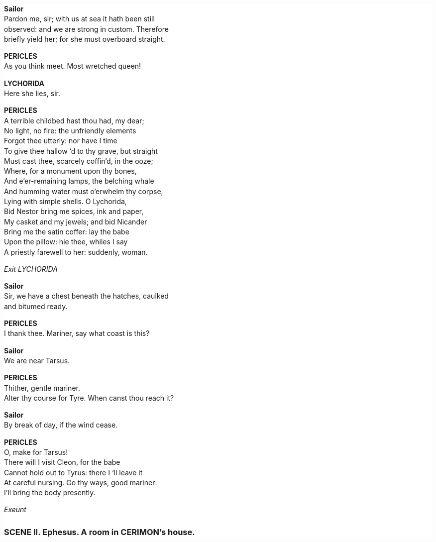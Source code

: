 **Sailor**  
Pardon me, sir; with us at sea it hath been still  
observed: and we are strong in custom. Therefore  
briefly yield her; for she must overboard straight.

**PERICLES**  
As you think meet. Most wretched queen!

**LYCHORIDA**  
Here she lies, sir.

**PERICLES**  
A terrible childbed hast thou had, my dear;  
No light, no fire: the unfriendly elements  
Forgot thee utterly: nor have I time  
To give thee hallow ‘d to thy grave, but straight  
Must cast thee, scarcely coffin’d, in the ooze;  
Where, for a monument upon thy bones,  
And e’er-remaining lamps, the belching whale  
And humming water must o’erwhelm thy corpse,  
Lying with simple shells. O Lychorida,  
Bid Nestor bring me spices, ink and paper,  
My casket and my jewels; and bid Nicander  
Bring me the satin coffer: lay the babe  
Upon the pillow: hie thee, whiles I say  
A priestly farewell to her: suddenly, woman.

*Exit LYCHORIDA*

**Sailor**  
Sir, we have a chest beneath the hatches, caulked  
and bitumed ready.

**PERICLES**  
I thank thee. Mariner, say what coast is this?

**Sailor**  
We are near Tarsus.

**PERICLES**  
Thither, gentle mariner.  
Alter thy course for Tyre. When canst thou reach it?

**Sailor**  
By break of day, if the wind cease.

**PERICLES**  
O, make for Tarsus!  
There will I visit Cleon, for the babe  
Cannot hold out to Tyrus: there I ‘ll leave it  
At careful nursing. Go thy ways, good mariner:  
I’ll bring the body presently.

*Exeunt*

### SCENE II. Ephesus. A room in CERIMON’s house.
